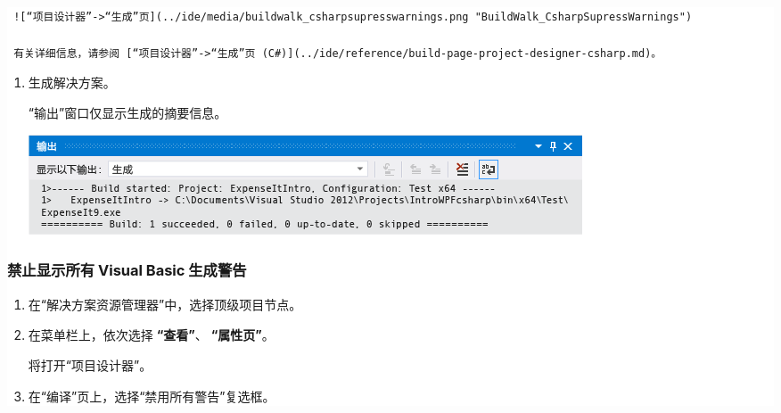      ![“项目设计器”->“生成”页](../ide/media/buildwalk_csharpsupresswarnings.png "BuildWalk_CsharpSupressWarnings")  
  
     有关详细信息，请参阅 [“项目设计器”->“生成”页 (C#)](../ide/reference/build-page-project-designer-csharp.md)。

1. 生成解决方案。
  
     “输出”窗口仅显示生成的摘要信息。
  
     ![“Visual C# 生成警告”->“输出”窗口](../ide/media/buildwalk_visualcsharpbuildwarnings.png "BuildWalk_VisualCsharpBuildWarnings")  
  
### <a name="to-suppress-all-visual-basic-build-warnings"></a>禁止显示所有 Visual Basic 生成警告

1. 在“解决方案资源管理器”中，选择顶级项目节点。

1. 在菜单栏上，依次选择 **“查看”**、 **“属性页”**。
  
     将打开“项目设计器”。

1. 在“编译”页上，选择“禁用所有警告”复选框。
  